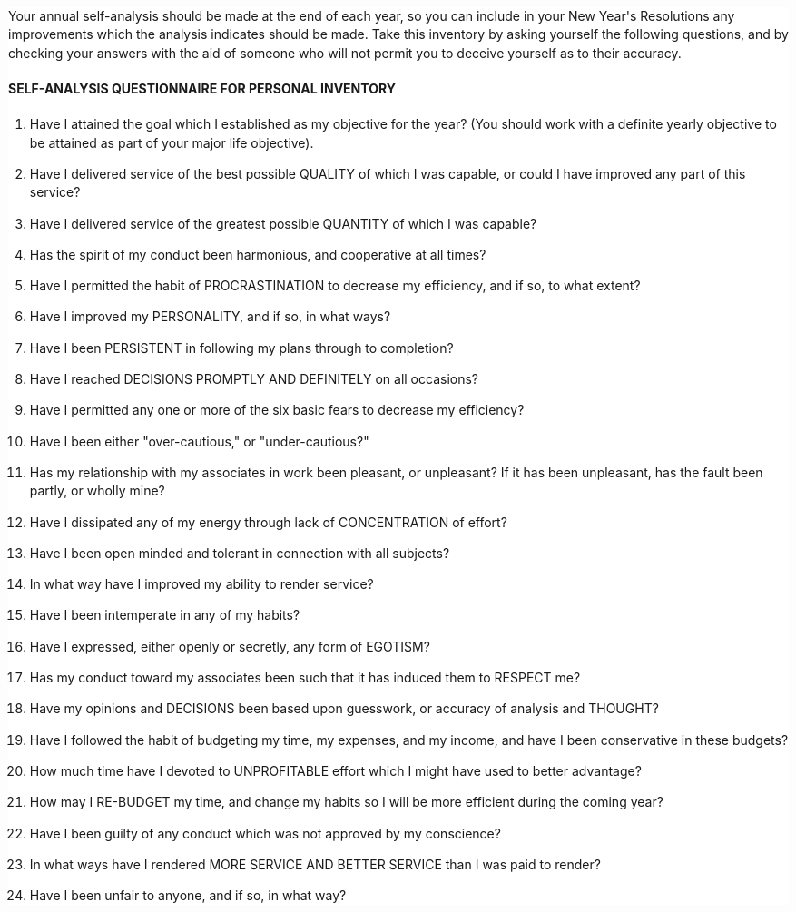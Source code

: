 Your annual self-analysis should be made at the end of each year, so you can include in your New Year's Resolutions any improvements which the analysis indicates should be made. Take this inventory by asking yourself the following questions, and by checking your answers with the aid of someone who will not permit you to deceive yourself as to their accuracy.

#### SELF-ANALYSIS QUESTIONNAIRE FOR PERSONAL INVENTORY

1. Have I attained the goal which I established as my objective for the year? (You should work with a definite yearly objective to be attained as part of your major life objective).

2. Have I delivered service of the best possible QUALITY of which I was capable, or could I have improved any part of this service?

3. Have I delivered service of the greatest possible QUANTITY of which I was capable?

4. Has the spirit of my conduct been harmonious, and cooperative at all times?

5. Have I permitted the habit of PROCRASTINATION to decrease my efficiency, and if so, to what extent?

6. Have I improved my PERSONALITY, and if so, in what ways?

7. Have I been PERSISTENT in following my plans through to completion?

8. Have I reached DECISIONS PROMPTLY AND DEFINITELY on all occasions?

9. Have I permitted any one or more of the six basic fears to decrease my efficiency?

10. Have I been either "over-cautious," or "under-cautious?"

11. Has my relationship with my associates in work been pleasant, or unpleasant? If it has been unpleasant, has the fault been partly, or wholly mine?

12. Have I dissipated any of my energy through lack of CONCENTRATION of effort?

13. Have I been open minded and tolerant in connection with all subjects?

14. In what way have I improved my ability to render service?

15. Have I been intemperate in any of my habits?

16. Have I expressed, either openly or secretly, any form of EGOTISM?

17. Has my conduct toward my associates been such that it has induced them to RESPECT me?

18. Have my opinions and DECISIONS been based upon guesswork, or accuracy of analysis and THOUGHT?

19. Have I followed the habit of budgeting my time, my expenses, and my income, and have I been conservative in these budgets?

20. How much time have I devoted to UNPROFITABLE effort which I might have used to better advantage?

21. How may I RE-BUDGET my time, and change my habits so I will be more efficient during the coming year?

22. Have I been guilty of any conduct which was not approved by my conscience?

23. In what ways have I rendered MORE SERVICE AND BETTER SERVICE than I was paid to render?

24. Have I been unfair to anyone, and if so, in what way?
